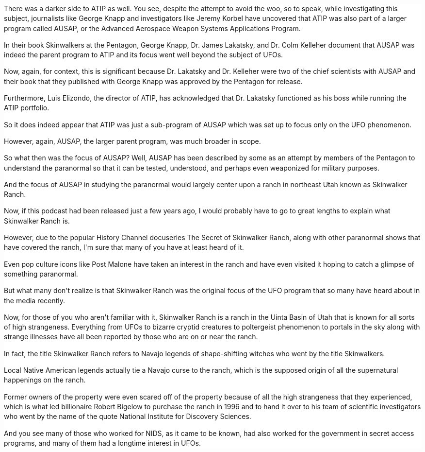 There was a darker side to ATIP as well. You see, despite the attempt to avoid the woo, so to speak, while investigating this subject, journalists like George Knapp and investigators like Jeremy Korbel have uncovered that ATIP was also part of a larger program called AUSAP, or the Advanced Aerospace Weapon Systems Applications Program.

In their book Skinwalkers at the Pentagon, George Knapp, Dr. James Lakatsky, and Dr. Colm Kelleher document that AUSAP was indeed the parent program to ATIP and its focus went well beyond the subject of UFOs.

Now, again, for context, this is significant because Dr. Lakatsky and Dr. Kelleher were two of the chief scientists with AUSAP and their book that they published with George Knapp was approved by the Pentagon for release.

Furthermore, Luis Elizondo, the director of ATIP, has acknowledged that Dr. Lakatsky functioned as his boss while running the ATIP portfolio.

So it does indeed appear that ATIP was just a sub-program of AUSAP which was set up to focus only on the UFO phenomenon.

However, again, AUSAP, the larger parent program, was much broader in scope.

So what then was the focus of AUSAP? Well, AUSAP has been described by some as an attempt by members of the Pentagon to understand the paranormal so that it can be tested, understood, and perhaps even weaponized for military purposes.

And the focus of AUSAP in studying the paranormal would largely center upon a ranch in northeast Utah known as Skinwalker Ranch.

Now, if this podcast had been released just a few years ago, I would probably have to go to great lengths to explain what Skinwalker Ranch is.

However, due to the popular History Channel docuseries The Secret of Skinwalker Ranch, along with other paranormal shows that have covered the ranch, I'm sure that many of you have at least heard of it.

Even pop culture icons like Post Malone have taken an interest in the ranch and have even visited it hoping to catch a glimpse of something paranormal.

But what many don't realize is that Skinwalker Ranch was the original focus of the UFO program that so many have heard about in the media recently.

Now, for those of you who aren't familiar with it, Skinwalker Ranch is a ranch in the Uinta Basin of Utah that is known for all sorts of high strangeness. Everything from UFOs to bizarre cryptid creatures to poltergeist phenomenon to portals in the sky along with strange illnesses have all been reported by those who are on or near the ranch.

In fact, the title Skinwalker Ranch refers to Navajo legends of shape-shifting witches who went by the title Skinwalkers.

Local Native American legends actually tie a Navajo curse to the ranch, which is the supposed origin of all the supernatural happenings on the ranch.

Former owners of the property were even scared off of the property because of all the high strangeness that they experienced, which is what led billionaire Robert Bigelow to purchase the ranch in 1996 and to hand it over to his team of scientific investigators who went by the name of the quote National Institute for Discovery Sciences.

And you see many of those who worked for NIDS, as it came to be known, had also worked for the government in secret access programs, and many of them had a longtime interest in UFOs.
